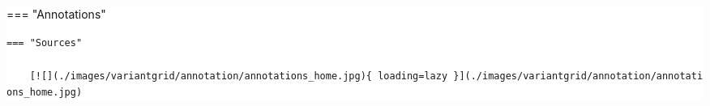 === "Annotations"

    === "Sources"

        [![](./images/variantgrid/annotation/annotations_home.jpg){ loading=lazy }](./images/variantgrid/annotation/annotations_home.jpg)

